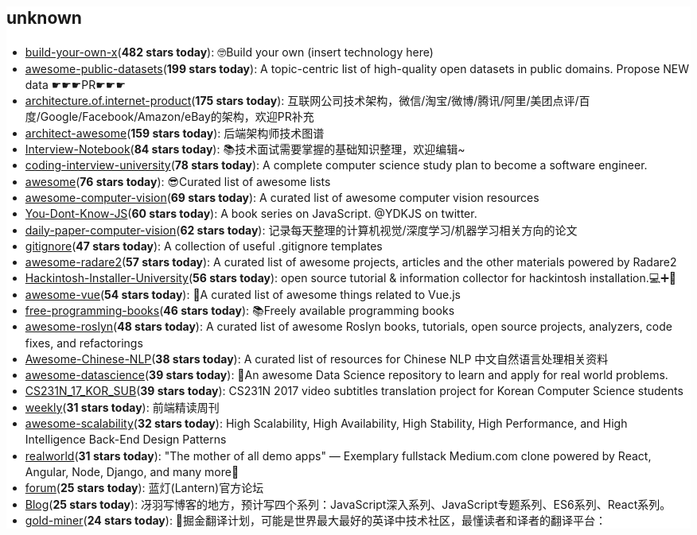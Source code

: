 ## unknown
* [build-your-own-x](https://github.com/danistefanovic/build-your-own-x)(**482 stars today**): 🤓Build your own (insert technology here)
* [awesome-public-datasets](https://github.com/awesomedata/awesome-public-datasets)(**199 stars today**): A topic-centric list of high-quality open datasets in public domains. Propose NEW data ☛☛☛PR☛☛☛
* [architecture.of.internet-product](https://github.com/davideuler/architecture.of.internet-product)(**175 stars today**): 互联网公司技术架构，微信/淘宝/微博/腾讯/阿里/美团点评/百度/Google/Facebook/Amazon/eBay的架构，欢迎PR补充
* [architect-awesome](https://github.com/xingshaocheng/architect-awesome)(**159 stars today**): 后端架构师技术图谱
* [Interview-Notebook](https://github.com/CyC2018/Interview-Notebook)(**84 stars today**): 📚技术面试需要掌握的基础知识整理，欢迎编辑~
* [coding-interview-university](https://github.com/jwasham/coding-interview-university)(**78 stars today**): A complete computer science study plan to become a software engineer.
* [awesome](https://github.com/sindresorhus/awesome)(**76 stars today**): 😎Curated list of awesome lists
* [awesome-computer-vision](https://github.com/jbhuang0604/awesome-computer-vision)(**69 stars today**): A curated list of awesome computer vision resources
* [You-Dont-Know-JS](https://github.com/getify/You-Dont-Know-JS)(**60 stars today**): A book series on JavaScript. @YDKJS on twitter.
* [daily-paper-computer-vision](https://github.com/amusi/daily-paper-computer-vision)(**62 stars today**): 记录每天整理的计算机视觉/深度学习/机器学习相关方向的论文
* [gitignore](https://github.com/github/gitignore)(**47 stars today**): A collection of useful .gitignore templates
* [awesome-radare2](https://github.com/dukebarman/awesome-radare2)(**57 stars today**): A curated list of awesome projects, articles and the other materials powered by Radare2
* [Hackintosh-Installer-University](https://github.com/huangyz0918/Hackintosh-Installer-University)(**56 stars today**): open source tutorial & information collector for hackintosh installation.💻➕🍎
* [awesome-vue](https://github.com/vuejs/awesome-vue)(**54 stars today**): 🎉A curated list of awesome things related to Vue.js
* [free-programming-books](https://github.com/EbookFoundation/free-programming-books)(**46 stars today**): 📚Freely available programming books
* [awesome-roslyn](https://github.com/ironcev/awesome-roslyn)(**48 stars today**): A curated list of awesome Roslyn books, tutorials, open source projects, analyzers, code fixes, and refactorings
* [Awesome-Chinese-NLP](https://github.com/crownpku/Awesome-Chinese-NLP)(**38 stars today**): A curated list of resources for Chinese NLP 中文自然语言处理相关资料
* [awesome-datascience](https://github.com/bulutyazilim/awesome-datascience)(**39 stars today**): 📝An awesome Data Science repository to learn and apply for real world problems.
* [CS231N_17_KOR_SUB](https://github.com/insurgent92/CS231N_17_KOR_SUB)(**39 stars today**): CS231N 2017 video subtitles translation project for Korean Computer Science students
* [weekly](https://github.com/dt-fe/weekly)(**31 stars today**): 前端精读周刊
* [awesome-scalability](https://github.com/binhnguyennus/awesome-scalability)(**32 stars today**): High Scalability, High Availability, High Stability, High Performance, and High Intelligence Back-End Design Patterns
* [realworld](https://github.com/gothinkster/realworld)(**31 stars today**): "The mother of all demo apps" — Exemplary fullstack Medium.com clone powered by React, Angular, Node, Django, and many more🏅
* [forum](https://github.com/getlantern/forum)(**25 stars today**): 蓝灯(Lantern)官方论坛
* [Blog](https://github.com/mqyqingfeng/Blog)(**25 stars today**): 冴羽写博客的地方，预计写四个系列：JavaScript深入系列、JavaScript专题系列、ES6系列、React系列。
* [gold-miner](https://github.com/xitu/gold-miner)(**24 stars today**): 🥇掘金翻译计划，可能是世界最大最好的英译中技术社区，最懂读者和译者的翻译平台：
